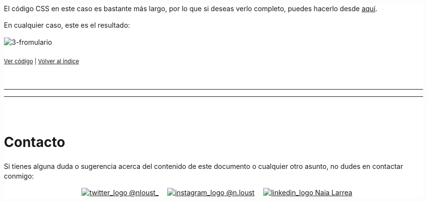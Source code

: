 El código CSS en este caso es bastante más largo, por lo que si deseas verlo completo, puedes hacerlo desde [aquí](./3-formulario/styles.css).

En cualquier caso, este es el resultado:

![3-fromulario](https://user-images.githubusercontent.com/110897750/209569326-1ef33f8b-c265-40d4-9a30-7fdf1454270e.jpg)

<sub>[Ver código](./3-formulario/) | [Volver al índice](#indice)</sub>


<br><hr>
<hr><br>


# Contacto

Si tienes alguna duda o sugerencia acerca del contenido de este documento o cualquier otro asunto, no dudes en contactar conmigo:

<div align="center">
&emsp;<a href="https://twitter.com/nloust_"><img width="16" alt="twitter_logo" src="https://user-images.githubusercontent.com/110897750/195668304-54d1fbb3-bea1-4f9d-9ee7-7e494bd79013.png"> @nloust_</a> 
&emsp;<a href="https://www.instagram.com/n.loust/"><img width="16" alt="instagram_logo" src="https://seeklogo.com/images/I/instagram-new-2016-logo-4773FE3F99-seeklogo.com.png"> @n.loust</a> 
&emsp;<a href="https://www.linkedin.com/in/naia-larrea/"><img width="16" alt="linkedin_logo" src="https://user-images.githubusercontent.com/110897750/195669519-30e44b5d-4bef-47d3-9e37-81cff0ee5e55.png"> Naia Larrea</a> 
</div>